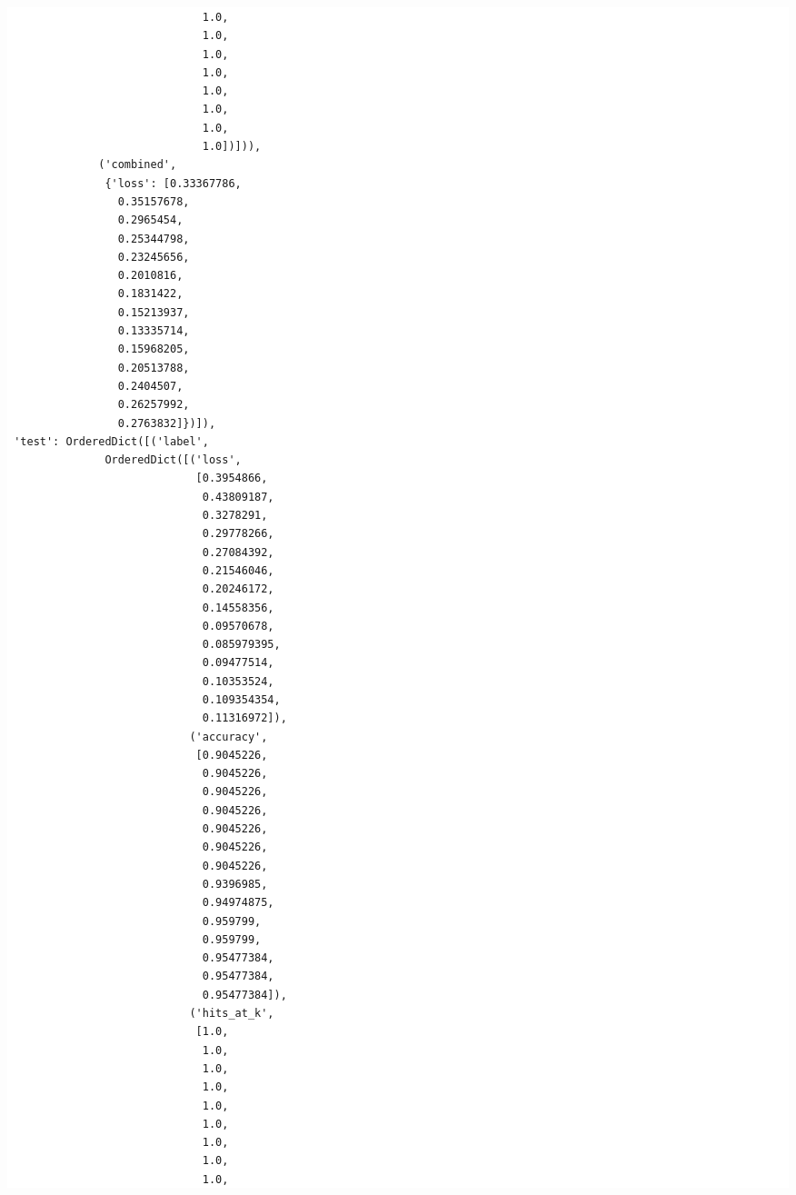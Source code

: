                                   1.0,
                                  1.0,
                                  1.0,
                                  1.0,
                                  1.0,
                                  1.0,
                                  1.0,
                                  1.0])])),
                  ('combined',
                   {'loss': [0.33367786,
                     0.35157678,
                     0.2965454,
                     0.25344798,
                     0.23245656,
                     0.2010816,
                     0.1831422,
                     0.15213937,
                     0.13335714,
                     0.15968205,
                     0.20513788,
                     0.2404507,
                     0.26257992,
                     0.2763832]})]),
     'test': OrderedDict([('label',
                   OrderedDict([('loss',
                                 [0.3954866,
                                  0.43809187,
                                  0.3278291,
                                  0.29778266,
                                  0.27084392,
                                  0.21546046,
                                  0.20246172,
                                  0.14558356,
                                  0.09570678,
                                  0.085979395,
                                  0.09477514,
                                  0.10353524,
                                  0.109354354,
                                  0.11316972]),
                                ('accuracy',
                                 [0.9045226,
                                  0.9045226,
                                  0.9045226,
                                  0.9045226,
                                  0.9045226,
                                  0.9045226,
                                  0.9045226,
                                  0.9396985,
                                  0.94974875,
                                  0.959799,
                                  0.959799,
                                  0.95477384,
                                  0.95477384,
                                  0.95477384]),
                                ('hits_at_k',
                                 [1.0,
                                  1.0,
                                  1.0,
                                  1.0,
                                  1.0,
                                  1.0,
                                  1.0,
                                  1.0,
                                  1.0,